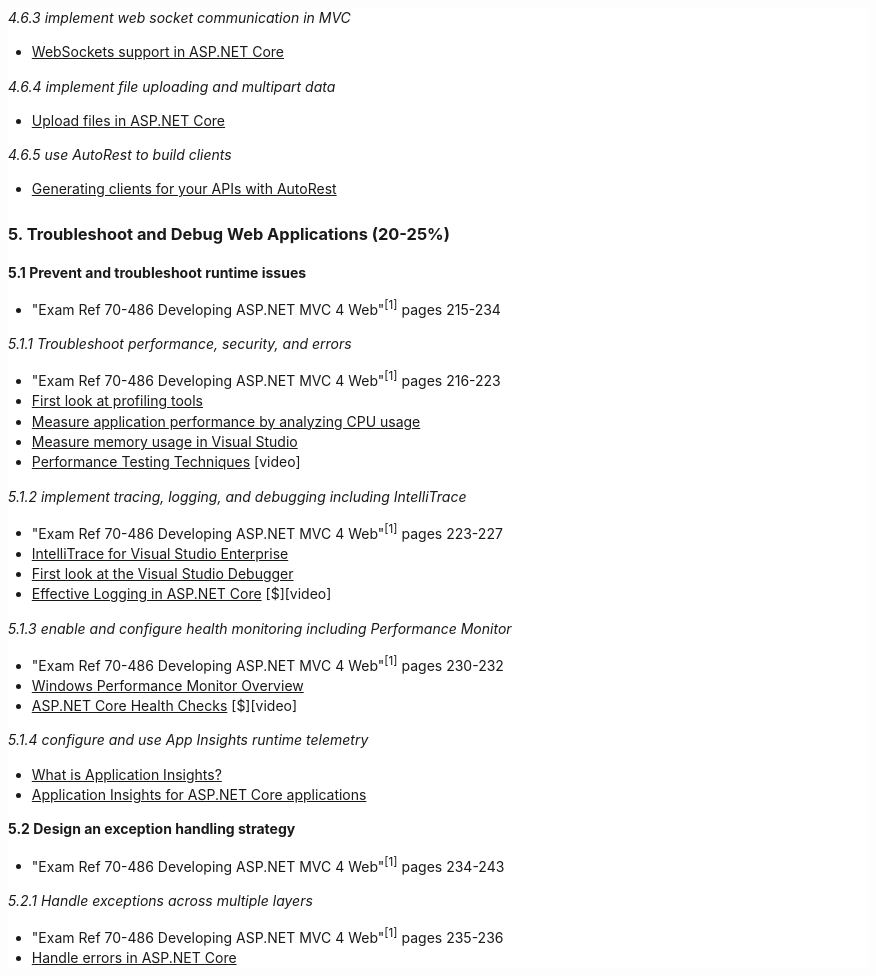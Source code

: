 *4.6.3 implement web socket communication in MVC*
 - [WebSockets support in ASP.NET Core](https://docs.microsoft.com/en-us/aspnet/core/fundamentals/websockets?view=aspnetcore-3.1)

*4.6.4 implement file uploading and multipart data*
 - [Upload files in ASP.NET Core](https://docs.microsoft.com/en-us/aspnet/core/mvc/models/file-uploads?view=aspnetcore-3.1)

*4.6.5 use AutoRest to build clients*
 - [Generating clients for your APIs with AutoRest](https://dzimchuk.net/generating-clients-for-your-apis-with-autorest/)

### 5. Troubleshoot and Debug Web Applications (20-25%)

**5.1 Prevent and troubleshoot runtime issues**
 - "Exam Ref 70-486 Developing ASP.NET MVC 4 Web"<sup>[1]</sup> pages 215-234

*5.1.1 Troubleshoot performance, security, and errors*
 - "Exam Ref 70-486 Developing ASP.NET MVC 4 Web"<sup>[1]</sup> pages 216-223
 - [First look at profiling tools](https://docs.microsoft.com/en-us/visualstudio/profiling/profiling-feature-tour?view=vs-2019)
 - [Measure application performance by analyzing CPU usage](https://docs.microsoft.com/en-us/visualstudio/profiling/beginners-guide-to-performance-profiling?view=vs-2019)
 - [Measure memory usage in Visual Studio](https://docs.microsoft.com/en-us/visualstudio/profiling/memory-usage?view=vs-2019)
 - [Performance Testing Techniques](https://channel9.msdn.com/Shows/On-NET/ASPNET-Core-Series-Performance-Testing-Techniques) [video]

*5.1.2 implement tracing, logging, and debugging including IntelliTrace*
 - "Exam Ref 70-486 Developing ASP.NET MVC 4 Web"<sup>[1]</sup> pages 223-227
 - [IntelliTrace for Visual Studio Enterprise](https://docs.microsoft.com/en-us/visualstudio/debugger/intellitrace?view=vs-2019)
 - [First look at the Visual Studio Debugger](https://docs.microsoft.com/en-us/visualstudio/debugger/debugger-feature-tour?view=vs-2019)
 - [Effective Logging in ASP.NET Core](https://app.pluralsight.com/library/courses/asp-dotnet-core-effective-logging) [$][video]

*5.1.3 enable and configure health monitoring including Performance Monitor*
 - "Exam Ref 70-486 Developing ASP.NET MVC 4 Web"<sup>[1]</sup> pages 230-232
 - [Windows Performance Monitor Overview](https://techcommunity.microsoft.com/t5/ask-the-performance-team/windows-performance-monitor-overview/ba-p/375481)
 - [ASP.NET Core Health Checks](https://app.pluralsight.com/library/courses/asp-dot-net-core-health-checks/table-of-contents) [$][video]

*5.1.4 configure and use App Insights runtime telemetry*
 - [What is Application Insights?](https://docs.microsoft.com/en-us/azure/azure-monitor/app/app-insights-overview)
 - [Application Insights for ASP.NET Core applications](https://docs.microsoft.com/en-us/azure/azure-monitor/app/asp-net-core)

**5.2 Design an exception handling strategy**
 - "Exam Ref 70-486 Developing ASP.NET MVC 4 Web"<sup>[1]</sup> pages 234-243

*5.2.1 Handle exceptions across multiple layers*
 - "Exam Ref 70-486 Developing ASP.NET MVC 4 Web"<sup>[1]</sup> pages 235-236
 - [Handle errors in ASP.NET Core](https://docs.microsoft.com/en-us/aspnet/core/fundamentals/error-handling?view=aspnetcore-3.1)
